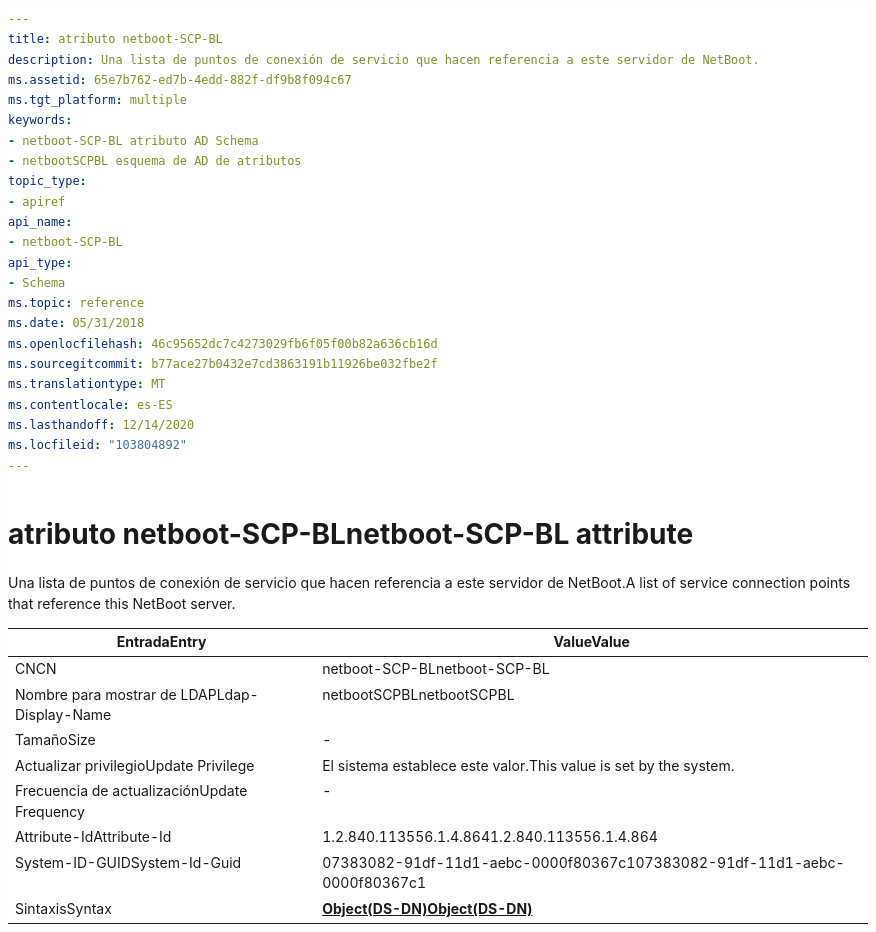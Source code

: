 ```yaml
---
title: atributo netboot-SCP-BL
description: Una lista de puntos de conexión de servicio que hacen referencia a este servidor de NetBoot.
ms.assetid: 65e7b762-ed7b-4edd-882f-df9b8f094c67
ms.tgt_platform: multiple
keywords:
- netboot-SCP-BL atributo AD Schema
- netbootSCPBL esquema de AD de atributos
topic_type:
- apiref
api_name:
- netboot-SCP-BL
api_type:
- Schema
ms.topic: reference
ms.date: 05/31/2018
ms.openlocfilehash: 46c95652dc7c4273029fb6f05f00b82a636cb16d
ms.sourcegitcommit: b77ace27b0432e7cd3863191b11926be032fbe2f
ms.translationtype: MT
ms.contentlocale: es-ES
ms.lasthandoff: 12/14/2020
ms.locfileid: "103804892"
---
```

# <a name="netboot-scp-bl-attribute"></a><span data-ttu-id="27df6-105">atributo netboot-SCP-BL</span><span class="sxs-lookup"><span data-stu-id="27df6-105">netboot-SCP-BL attribute</span></span>

<span data-ttu-id="27df6-106">Una lista de puntos de conexión de servicio que hacen referencia a este servidor de NetBoot.</span><span class="sxs-lookup"><span data-stu-id="27df6-106">A list of service connection points that reference this NetBoot server.</span></span>



| <span data-ttu-id="27df6-107">Entrada</span><span class="sxs-lookup"><span data-stu-id="27df6-107">Entry</span></span> | <span data-ttu-id="27df6-108">Value</span><span class="sxs-lookup"><span data-stu-id="27df6-108">Value</span></span> |
|-------------------|-----------------------------------------|
| <span data-ttu-id="27df6-109">CN</span><span class="sxs-lookup"><span data-stu-id="27df6-109">CN</span></span>                | <span data-ttu-id="27df6-110">netboot-SCP-BL</span><span class="sxs-lookup"><span data-stu-id="27df6-110">netboot-SCP-BL</span></span>                          |
| <span data-ttu-id="27df6-111">Nombre para mostrar de LDAP</span><span class="sxs-lookup"><span data-stu-id="27df6-111">Ldap-Display-Name</span></span> | <span data-ttu-id="27df6-112">netbootSCPBL</span><span class="sxs-lookup"><span data-stu-id="27df6-112">netbootSCPBL</span></span>                            |
| <span data-ttu-id="27df6-113">Tamaño</span><span class="sxs-lookup"><span data-stu-id="27df6-113">Size</span></span>              | \-                                      |
| <span data-ttu-id="27df6-114">Actualizar privilegio</span><span class="sxs-lookup"><span data-stu-id="27df6-114">Update Privilege</span></span>  | <span data-ttu-id="27df6-115">El sistema establece este valor.</span><span class="sxs-lookup"><span data-stu-id="27df6-115">This value is set by the system.</span></span>        |
| <span data-ttu-id="27df6-116">Frecuencia de actualización</span><span class="sxs-lookup"><span data-stu-id="27df6-116">Update Frequency</span></span>  | \-                                      |
| <span data-ttu-id="27df6-117">Attribute-Id</span><span class="sxs-lookup"><span data-stu-id="27df6-117">Attribute-Id</span></span>      | <span data-ttu-id="27df6-118">1.2.840.113556.1.4.864</span><span class="sxs-lookup"><span data-stu-id="27df6-118">1.2.840.113556.1.4.864</span></span>                  |
| <span data-ttu-id="27df6-119">System-ID-GUID</span><span class="sxs-lookup"><span data-stu-id="27df6-119">System-Id-Guid</span></span>    | <span data-ttu-id="27df6-120">07383082-91df-11d1-aebc-0000f80367c1</span><span class="sxs-lookup"><span data-stu-id="27df6-120">07383082-91df-11d1-aebc-0000f80367c1</span></span>    |
| <span data-ttu-id="27df6-121">Sintaxis</span><span class="sxs-lookup"><span data-stu-id="27df6-121">Syntax</span></span>            | [<span data-ttu-id="27df6-122">**Object(DS-DN)**</span><span class="sxs-lookup"><span data-stu-id="27df6-122">**Object(DS-DN)**</span></span>](s-object-ds-dn.md) |
